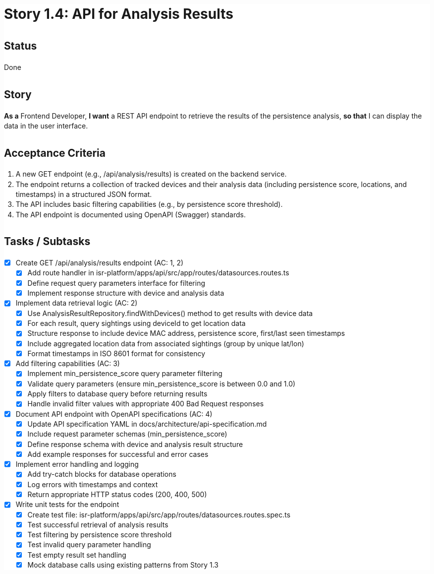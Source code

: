 # Story 1.4: API for Analysis Results

## Status
Done

## Story
**As a** Frontend Developer,
**I want** a REST API endpoint to retrieve the results of the persistence analysis,
**so that** I can display the data in the user interface.

## Acceptance Criteria
1. A new GET endpoint (e.g., /api/analysis/results) is created on the backend service.
2. The endpoint returns a collection of tracked devices and their analysis data (including persistence score, locations, and timestamps) in a structured JSON format.
3. The API includes basic filtering capabilities (e.g., by persistence score threshold).
4. The API endpoint is documented using OpenAPI (Swagger) standards.

## Tasks / Subtasks
- [x] Create GET /api/analysis/results endpoint (AC: 1, 2)
  - [x] Add route handler in isr-platform/apps/api/src/app/routes/datasources.routes.ts
  - [x] Define request query parameters interface for filtering
  - [x] Implement response structure with device and analysis data
- [x] Implement data retrieval logic (AC: 2)
  - [x] Use AnalysisResultRepository.findWithDevices() method to get results with device data
  - [x] For each result, query sightings using deviceId to get location data
  - [x] Structure response to include device MAC address, persistence score, first/last seen timestamps
  - [x] Include aggregated location data from associated sightings (group by unique lat/lon)
  - [x] Format timestamps in ISO 8601 format for consistency
- [x] Add filtering capabilities (AC: 3)
  - [x] Implement min_persistence_score query parameter filtering
  - [x] Validate query parameters (ensure min_persistence_score is between 0.0 and 1.0)
  - [x] Apply filters to database query before returning results
  - [x] Handle invalid filter values with appropriate 400 Bad Request responses
- [x] Document API endpoint with OpenAPI specifications (AC: 4)
  - [x] Update API specification YAML in docs/architecture/api-specification.md
  - [x] Include request parameter schemas (min_persistence_score)
  - [x] Define response schema with device and analysis result structure
  - [x] Add example responses for successful and error cases
- [x] Implement error handling and logging
  - [x] Add try-catch blocks for database operations
  - [x] Log errors with timestamps and context
  - [x] Return appropriate HTTP status codes (200, 400, 500)
- [x] Write unit tests for the endpoint
  - [x] Create test file: isr-platform/apps/api/src/app/routes/datasources.routes.spec.ts
  - [x] Test successful retrieval of analysis results
  - [x] Test filtering by persistence score threshold
  - [x] Test invalid query parameter handling
  - [x] Test empty result set handling
  - [x] Mock database calls using existing patterns from Story 1.3
